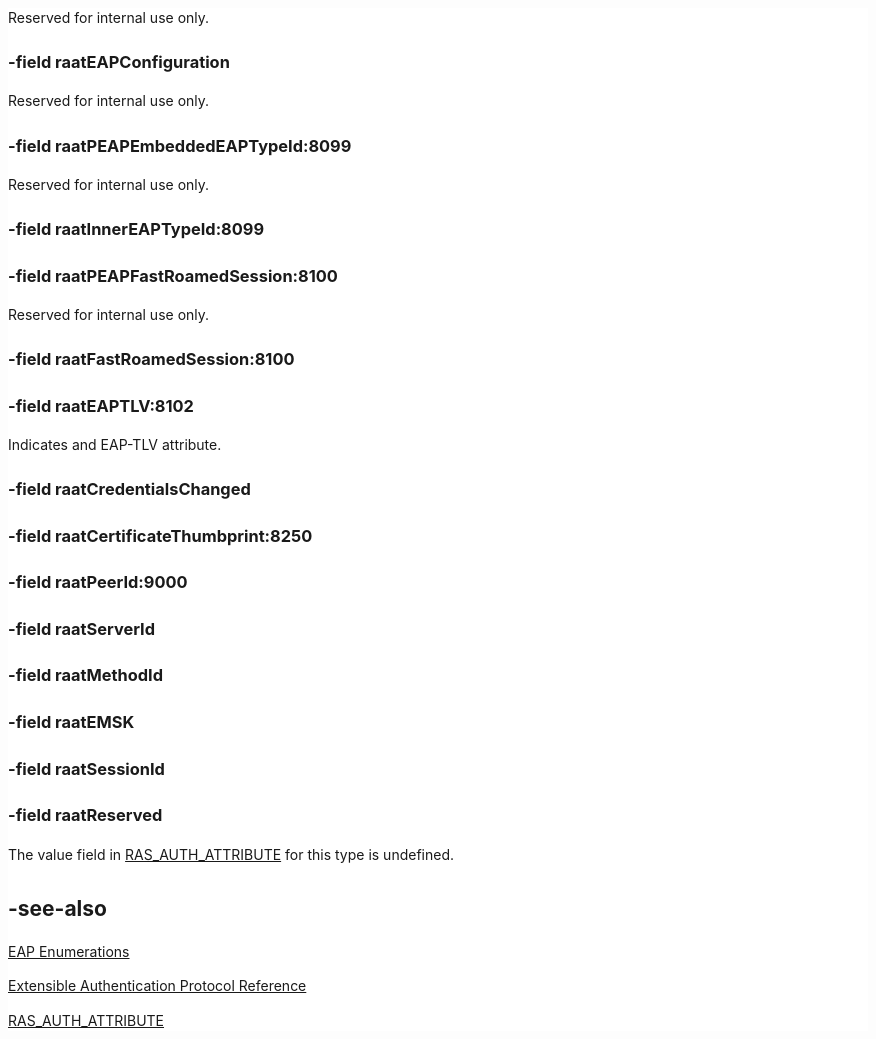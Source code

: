 Reserved for internal use only.

### -field raatEAPConfiguration

Reserved for internal use only.

### -field raatPEAPEmbeddedEAPTypeId:8099

Reserved for internal use only.

### -field raatInnerEAPTypeId:8099

### -field raatPEAPFastRoamedSession:8100

Reserved for internal use only.

### -field raatFastRoamedSession:8100

### -field raatEAPTLV:8102

Indicates and EAP-TLV attribute.

### -field raatCredentialsChanged

### -field raatCertificateThumbprint:8250

### -field raatPeerId:9000

### -field raatServerId

### -field raatMethodId

### -field raatEMSK

### -field raatSessionId

### -field raatReserved

The value field in 
<a href="/windows/desktop/api/raseapif/ns-raseapif-ras_auth_attribute">RAS_AUTH_ATTRIBUTE</a> for this type is undefined.

## -see-also

[EAP Enumerations](/windows/win32/eap/eap-enumerations)



[Extensible Authentication Protocol Reference](/windows/win32/eap/extensible-authentication-protocol-reference)



<a href="/windows/desktop/api/raseapif/ns-raseapif-ras_auth_attribute">RAS_AUTH_ATTRIBUTE</a>
